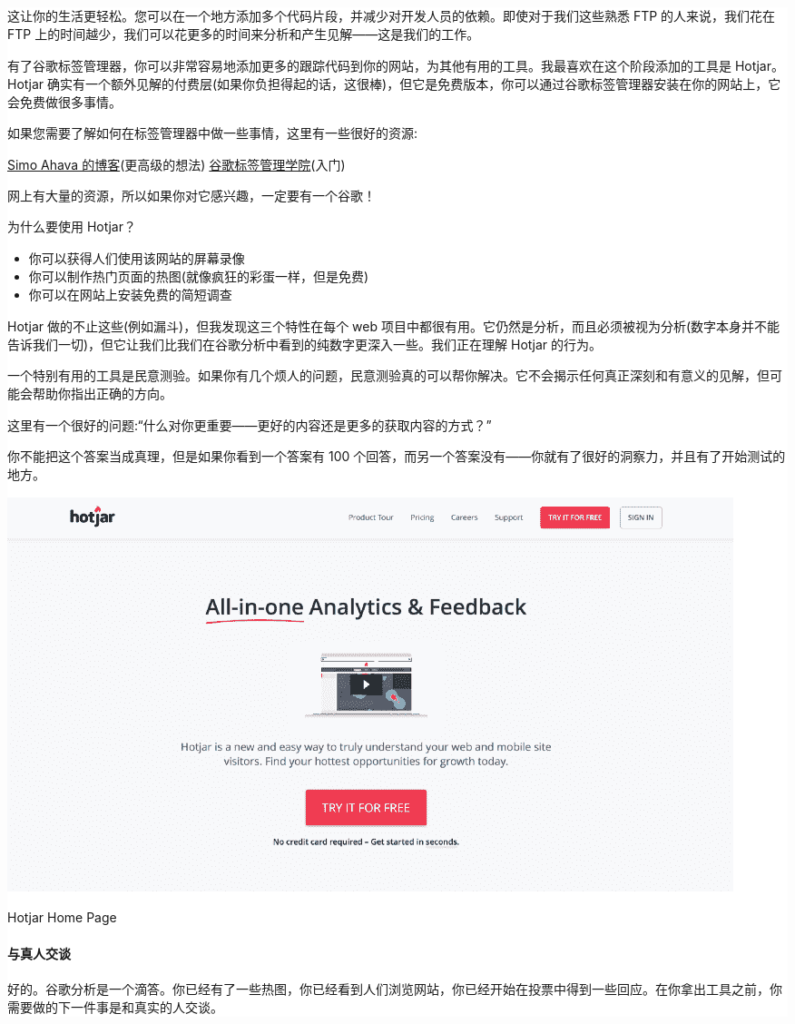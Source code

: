 这让你的生活更轻松。您可以在一个地方添加多个代码片段，并减少对开发人员的依赖。即使对于我们这些熟悉 FTP 的人来说，我们花在 FTP 上的时间越少，我们可以花更多的时间来分析和产生见解——这是我们的工作。

有了谷歌标签管理器，你可以非常容易地添加更多的跟踪代码到你的网站，为其他有用的工具。我最喜欢在这个阶段添加的工具是 Hotjar。Hotjar 确实有一个额外见解的付费层(如果你负担得起的话，这很棒)，但它是免费版本，你可以通过谷歌标签管理器安装在你的网站上，它会免费做很多事情。

如果您需要了解如何在标签管理器中做一些事情，这里有一些很好的资源:

[Simo Ahava 的博客](https://www.simoahava.com)(更高级的想法)
[谷歌标签管理学院](https://analyticsacademy.withgoogle.com/course/5)(入门)

网上有大量的资源，所以如果你对它感兴趣，一定要有一个谷歌！

为什么要使用 Hotjar？

*   你可以获得人们使用该网站的屏幕录像
*   你可以制作热门页面的热图(就像疯狂的彩蛋一样，但是免费)
*   你可以在网站上安装免费的简短调查

Hotjar 做的不止这些(例如漏斗)，但我发现这三个特性在每个 web 项目中都很有用。它仍然是分析，而且必须被视为分析(数字本身并不能告诉我们一切)，但它让我们比我们在谷歌分析中看到的纯数字更深入一些。我们正在理解 Hotjar 的行为。

一个特别有用的工具是民意测验。如果你有几个烦人的问题，民意测验真的可以帮你解决。它不会揭示任何真正深刻和有意义的见解，但可能会帮助你指出正确的方向。

这里有一个很好的问题:“什么对你更重要——更好的内容还是更多的获取内容的方式？”

你不能把这个答案当成真理，但是如果你看到一个答案有 100 个回答，而另一个答案没有——你就有了很好的洞察力，并且有了开始测试的地方。

![1*PMrADUiIow9iO_8P9mACmw](img/1a13cd23a39cb8b750242d4d878953b3.png)

Hotjar Home Page

#### **与真人交谈**

好的。谷歌分析是一个滴答。你已经有了一些热图，你已经看到人们浏览网站，你已经开始在投票中得到一些回应。在你拿出工具之前，你需要做的下一件事是和真实的人交谈。
